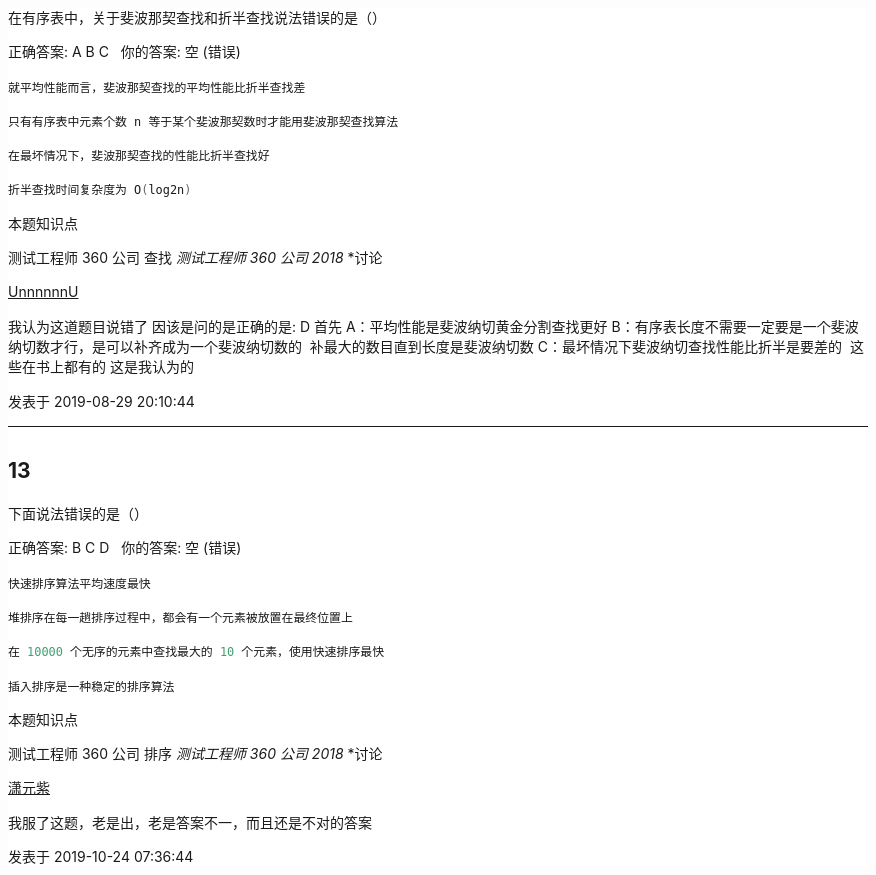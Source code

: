 在有序表中，关于斐波那契查找和折半查找说法错误的是（）

正确答案: A B C   你的答案: 空 (错误)

```cpp
就平均性能而言，斐波那契查找的平均性能比折半查找差
```

```cpp
只有有序表中元素个数 n 等于某个斐波那契数时才能用斐波那契查找算法
```

```cpp
在最坏情况下，斐波那契查找的性能比折半查找好
```

```cpp
折半查找时间复杂度为 O(log2n)
```

本题知识点

测试工程师 360 公司 查找 *测试工程师 360 公司 2018* *讨论

[UnnnnnnU](https://www.nowcoder.com/profile/641374590)

我认为这道题目说错了 因该是问的是正确的是: D 首先 A：平均性能是斐波纳切黄金分割查找更好 B：有序表长度不需要一定要是一个斐波纳切数才行，是可以补齐成为一个斐波纳切数的  补最大的数目直到长度是斐波纳切数 C：最坏情况下斐波纳切查找性能比折半是要差的  这些在书上都有的 这是我认为的

发表于 2019-08-29 20:10:44

* * *

## 13

下面说法错误的是（）

正确答案: B C D   你的答案: 空 (错误)

```cpp
快速排序算法平均速度最快
```

```cpp
堆排序在每一趟排序过程中，都会有一个元素被放置在最终位置上
```

```cpp
在 10000 个无序的元素中查找最大的 10 个元素，使用快速排序最快
```

```cpp
插入排序是一种稳定的排序算法
```

本题知识点

测试工程师 360 公司 排序 *测试工程师 360 公司 2018* *讨论

[潇元紫](https://www.nowcoder.com/profile/799021943)

我服了这题，老是出，老是答案不一，而且还是不对的答案

发表于 2019-10-24 07:36:44
